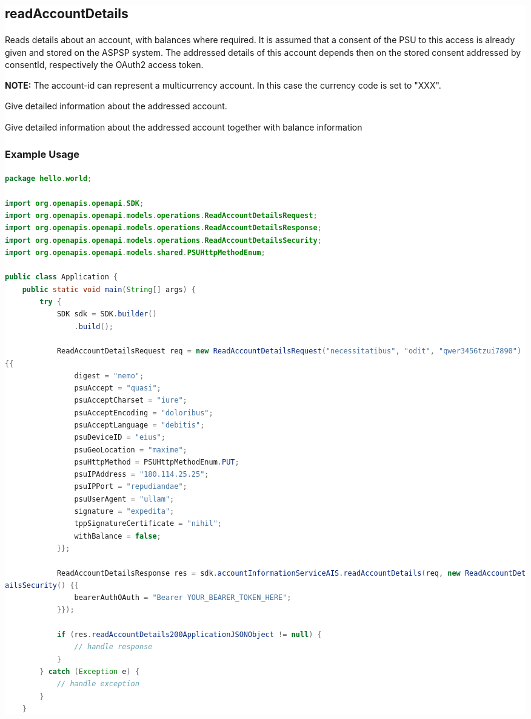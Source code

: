 ```java
```

## readAccountDetails

Reads details about an account, with balances where required. 
It is assumed that a consent of the PSU to 
this access is already given and stored on the ASPSP system. 
The addressed details of this account depends then on the stored consent addressed by consentId, 
respectively the OAuth2 access token.

**NOTE:** The account-id can represent a multicurrency account.
In this case the currency code is set to "XXX".

Give detailed information about the addressed account.

Give detailed information about the addressed account together with balance information


### Example Usage

```java
package hello.world;

import org.openapis.openapi.SDK;
import org.openapis.openapi.models.operations.ReadAccountDetailsRequest;
import org.openapis.openapi.models.operations.ReadAccountDetailsResponse;
import org.openapis.openapi.models.operations.ReadAccountDetailsSecurity;
import org.openapis.openapi.models.shared.PSUHttpMethodEnum;

public class Application {
    public static void main(String[] args) {
        try {
            SDK sdk = SDK.builder()
                .build();

            ReadAccountDetailsRequest req = new ReadAccountDetailsRequest("necessitatibus", "odit", "qwer3456tzui7890") {{
                digest = "nemo";
                psuAccept = "quasi";
                psuAcceptCharset = "iure";
                psuAcceptEncoding = "doloribus";
                psuAcceptLanguage = "debitis";
                psuDeviceID = "eius";
                psuGeoLocation = "maxime";
                psuHttpMethod = PSUHttpMethodEnum.PUT;
                psuIPAddress = "180.114.25.25";
                psuIPPort = "repudiandae";
                psuUserAgent = "ullam";
                signature = "expedita";
                tppSignatureCertificate = "nihil";
                withBalance = false;
            }};            

            ReadAccountDetailsResponse res = sdk.accountInformationServiceAIS.readAccountDetails(req, new ReadAccountDetailsSecurity() {{
                bearerAuthOAuth = "Bearer YOUR_BEARER_TOKEN_HERE";
            }});

            if (res.readAccountDetails200ApplicationJSONObject != null) {
                // handle response
            }
        } catch (Exception e) {
            // handle exception
        }
    }
```